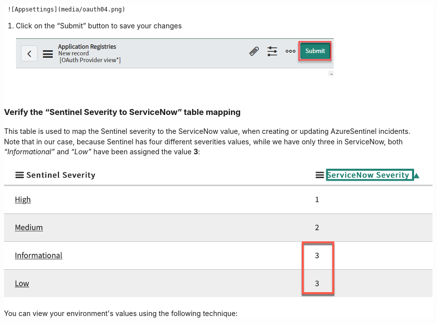      ![Appsettings](media/oauth04.png)

1. Click on the “Submit” button to save your changes

   ![Oauth save](media/oauth05.png)

<br/>

### Verify the “Sentinel Severity to ServiceNow” table mapping

This table is used to map the Sentinel severity to the ServiceNow value, when creating or updating AzureSentinel incidents.  
Note that in our case, because Sentinel has four different severities values, while we have only three in ServiceNow, both _“Informational”_ and _“Low”_ have been assigned the value **3**:

![Sentinel severity to ServiceNow](media/sentinelToSnowSev01.png)

You can view your environment's values using the following technique:
